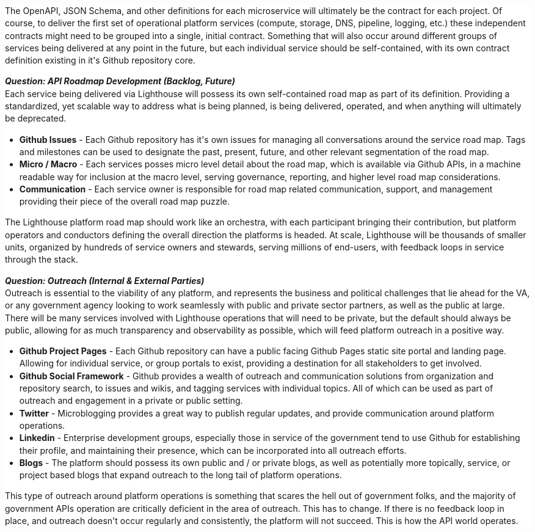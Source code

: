 The OpenAPI, JSON Schema, and other definitions for each microservice will ultimately be the contract for each project. Of course, to deliver the first set of operational platform services (compute, storage, DNS, pipeline, logging, etc.) these independent contracts might need to be grouped into a single, initial contract. Something that will also occur around different groups of services being delivered at any point in the future, but each individual service should be self-contained, with its own contract definition existing in it's Github repository core.

_**Question: API Roadmap Development (Backlog, Future)**_<br />
Each service being delivered via Lighthouse will possess its own self-contained road map as part of its definition. Providing a standardized, yet scalable way to address what is being planned, is being delivered, operated, and when anything will ultimately be deprecated.

- **Github Issues** - Each Github repository has it's own issues for managing all conversations around the service road map. Tags and milestones can be used to designate the past, present, future, and other relevant segmentation of the road map.
- **Micro / Macro** - Each services posses micro level detail about the road map, which is available via Github APIs, in a machine readable way for inclusion at the macro level, serving governance, reporting, and higher level road map considerations.
- **Communication** - Each service owner is responsible for road map related communication, support, and management providing their piece of the overall road map puzzle.

The Lighthouse platform road map should work like an orchestra, with each participant bringing their contribution, but platform operators and conductors defining the overall direction the platforms is headed. At scale, Lighthouse will be thousands of smaller units, organized by hundreds of service owners and stewards, serving millions of end-users, with feedback loops in service through the stack.

_**Question: Outreach (Internal & External Parties)**_<br />
Outreach is essential to the viability of any platform, and represents the business and political challenges that lie ahead for the VA, or any government agency looking to work seamlessly with public and private sector partners, as well as the public at large. There will be many services involved with Lighthouse operations that will need to be private, but the default should always be public, allowing for as much transparency and observability as possible, which will feed platform outreach in a positive way.

- **Github Project Pages** - Each Github repository can have a public facing Github Pages static site portal and landing page. Allowing for individual service, or group portals to exist, providing a destination for all stakeholders to get involved.
- **Github Social Framework** - Github provides a wealth of outreach and communication solutions from organization and repository search, to issues and wikis, and tagging services with individual topics. All of which can be used as part of outreach and engagement in a private or public setting.
- **Twitter** - Microblogging provides a great way to publish regular updates, and provide communication around platform operations.
- **Linkedin** - Enterprise development groups, especially those in service of the government tend to use Github for establishing their profile, and maintaining their presence, which can be incorporated into all outreach efforts.
- **Blogs** - The platform should possess its own public and / or private blogs, as well as potentially more topically, service, or project based blogs that expand outreach to the long tail of platform operations.

This type of outreach around platform operations is something that scares the hell out of government folks, and the majority of government APIs operation are critically deficient in the area of outreach. This has to change. If there is no feedback loop in place, and outreach doesn't occur regularly and consistently, the platform will not succeed. This is how the API world operates.
